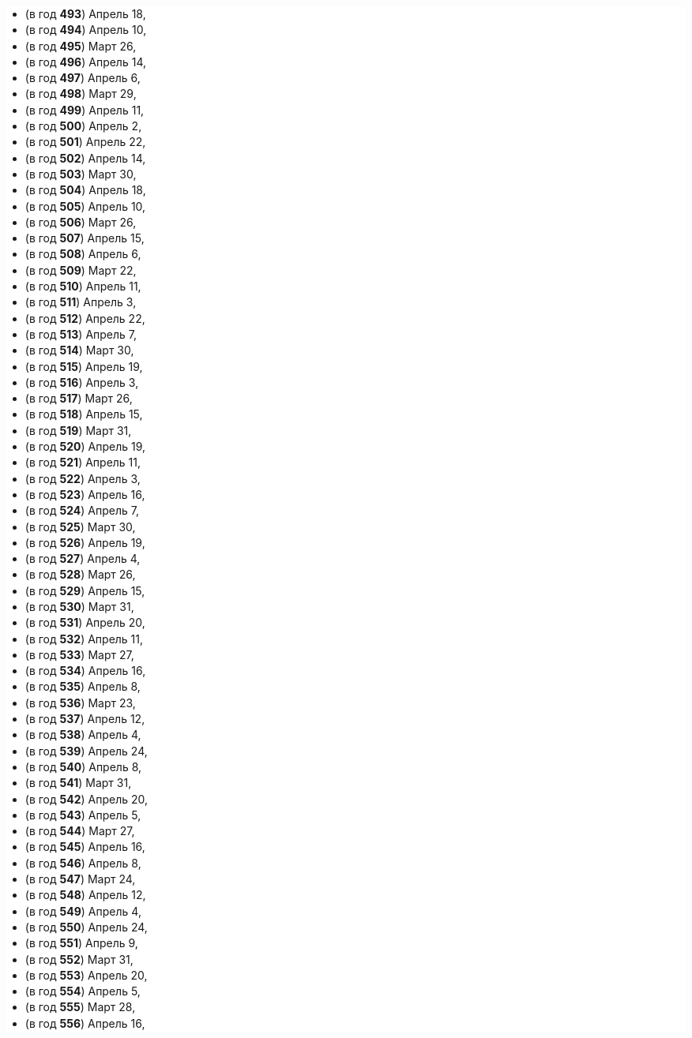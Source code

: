  - (в год **493**)  Апрель 18,
 - (в год **494**)  Апрель 10,
 - (в год **495**)  Март 26,
 - (в год **496**)  Апрель 14,
 - (в год **497**)  Апрель  6,
 - (в год **498**)  Март 29,
 - (в год **499**)  Апрель 11,
 - (в год **500**)  Апрель  2,
 - (в год **501**)  Апрель 22,
 - (в год **502**)  Апрель 14,
 - (в год **503**)  Март 30,
 - (в год **504**)  Апрель 18,
 - (в год **505**)  Апрель 10,
 - (в год **506**)  Март 26,
 - (в год **507**)  Апрель 15,
 - (в год **508**)  Апрель  6,
 - (в год **509**)  Март 22,
 - (в год **510**)  Апрель 11,
 - (в год **511**)  Апрель  3,
 - (в год **512**)  Апрель 22,
 - (в год **513**)  Апрель  7,
 - (в год **514**)  Март 30,
 - (в год **515**)  Апрель 19,
 - (в год **516**)  Апрель  3,
 - (в год **517**)  Март 26,
 - (в год **518**)  Апрель 15,
 - (в год **519**)  Март 31,
 - (в год **520**)  Апрель 19,
 - (в год **521**)  Апрель 11,
 - (в год **522**)  Апрель  3,
 - (в год **523**)  Апрель 16,
 - (в год **524**)  Апрель  7,
 - (в год **525**)  Март 30,
 - (в год **526**)  Апрель 19,
 - (в год **527**)  Апрель  4,
 - (в год **528**)  Март 26,
 - (в год **529**)  Апрель 15,
 - (в год **530**)  Март 31,
 - (в год **531**)  Апрель 20,
 - (в год **532**)  Апрель 11,
 - (в год **533**)  Март 27,
 - (в год **534**)  Апрель 16,
 - (в год **535**)  Апрель  8,
 - (в год **536**)  Март 23,
 - (в год **537**)  Апрель 12,
 - (в год **538**)  Апрель  4,
 - (в год **539**)  Апрель 24,
 - (в год **540**)  Апрель  8,
 - (в год **541**)  Март 31,
 - (в год **542**)  Апрель 20,
 - (в год **543**)  Апрель  5,
 - (в год **544**)  Март 27,
 - (в год **545**)  Апрель 16,
 - (в год **546**)  Апрель  8,
 - (в год **547**)  Март 24,
 - (в год **548**)  Апрель 12,
 - (в год **549**)  Апрель  4,
 - (в год **550**)  Апрель 24,
 - (в год **551**)  Апрель  9,
 - (в год **552**)  Март 31,
 - (в год **553**)  Апрель 20,
 - (в год **554**)  Апрель  5,
 - (в год **555**)  Март 28,
 - (в год **556**)  Апрель 16,